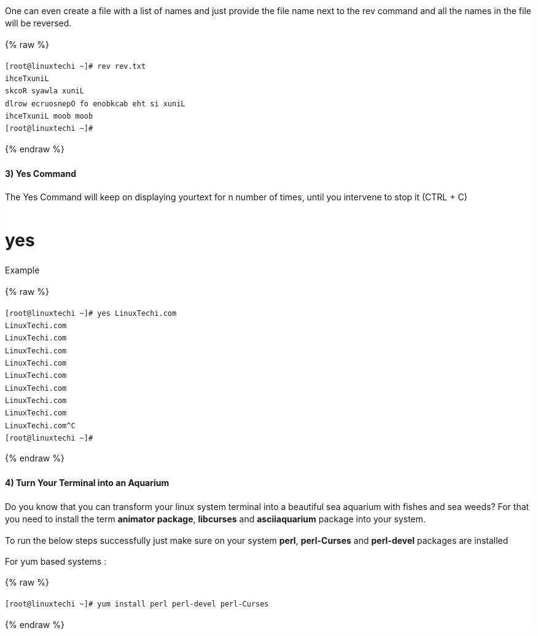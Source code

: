 One can even create a file with a list of names and just provide the file name next to the rev command and all the names in the file will be reversed.

{% raw %}
```
[root@linuxtechi ~]# rev rev.txt
ihceTxuniL
skcoR syawla xuniL
dlrow ecruosnepO fo enobkcab eht si xuniL
ihceTxuniL moob moob
[root@linuxtechi ~]#
```
{% endraw %}

#### 3) Yes Command

The Yes Command will keep on displaying yourtext for n number of times, until you intervene to stop it (CTRL + C)

 # yes <yourtext>

Example

{% raw %}
```
[root@linuxtechi ~]# yes LinuxTechi.com
LinuxTechi.com
LinuxTechi.com
LinuxTechi.com
LinuxTechi.com
LinuxTechi.com
LinuxTechi.com
LinuxTechi.com
LinuxTechi.com
LinuxTechi.com^C
[root@linuxtechi ~]#
```
{% endraw %}

#### 4) Turn Your Terminal into an Aquarium

Do you know that you can transform your linux system terminal into a beautiful sea aquarium with fishes and sea weeds? For that you need to install the term **animator package**, **libcurses** and  **asciiaquarium** package into your system.

To run the below steps successfully just make sure on your system **perl**, **perl-Curses** and  **perl-devel** packages are installed

For yum based systems :

{% raw %}
```
[root@linuxtechi ~]# yum install perl perl-devel perl-Curses
```
{% endraw %}
